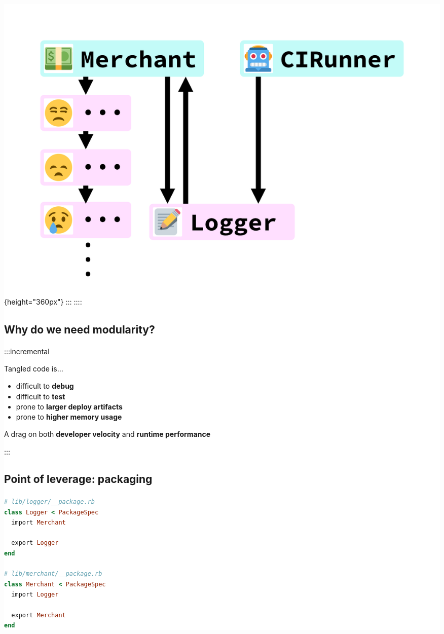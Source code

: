 ![](img/bad-dep-02.png){height="360px"}
:::
::::

## Why do we need modularity?

:::incremental

Tangled code is...

- difficult to **debug**
- difficult to **test**
- prone to **larger deploy artifacts**
- prone to **higher memory usage**

A drag on both **developer velocity** and **runtime performance**

:::

## Point of leverage: packaging

```ruby
# lib/logger/__package.rb
class Logger < PackageSpec
  import Merchant

  export Logger
end

# lib/merchant/__package.rb
class Merchant < PackageSpec
  import Logger

  export Merchant
end
```
